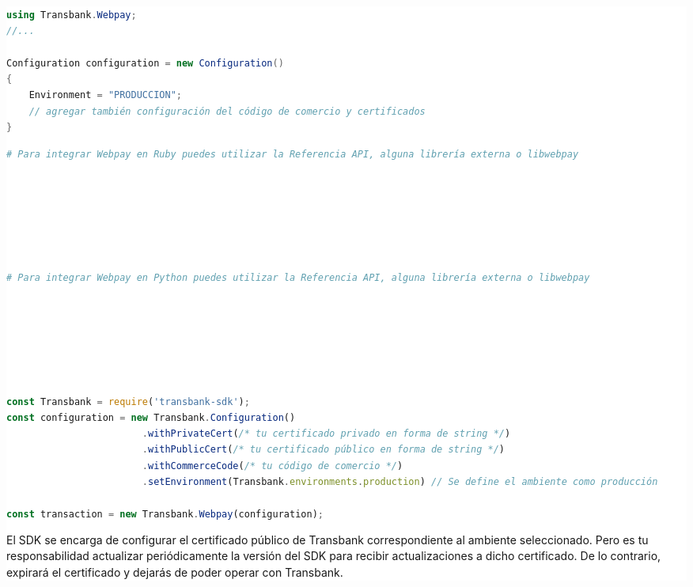 ```csharp
using Transbank.Webpay;
//...

Configuration configuration = new Configuration()
{
    Environment = "PRODUCCION";
    // agregar también configuración del código de comercio y certificados
}
```

```ruby
# Para integrar Webpay en Ruby puedes utilizar la Referencia API, alguna librería externa o libwebpay








```

```python
# Para integrar Webpay en Python puedes utilizar la Referencia API, alguna librería externa o libwebpay








```

```javascript
const Transbank = require('transbank-sdk');
const configuration = new Transbank.Configuration()
                        .withPrivateCert(/* tu certificado privado en forma de string */)
                        .withPublicCert(/* tu certificado público en forma de string */)
                        .withCommerceCode(/* tu código de comercio */)
                        .setEnvironment(Transbank.environments.production) // Se define el ambiente como producción

const transaction = new Transbank.Webpay(configuration);
```

<aside class="warning">
El SDK se encarga de configurar el certificado público de
Transbank correspondiente al ambiente seleccionado. Pero es tu responsabilidad
actualizar periódicamente la versión del SDK para recibir actualizaciones a
dicho certificado. De lo contrario, expirará el certificado y dejarás de poder
operar con Transbank.
</aside>
